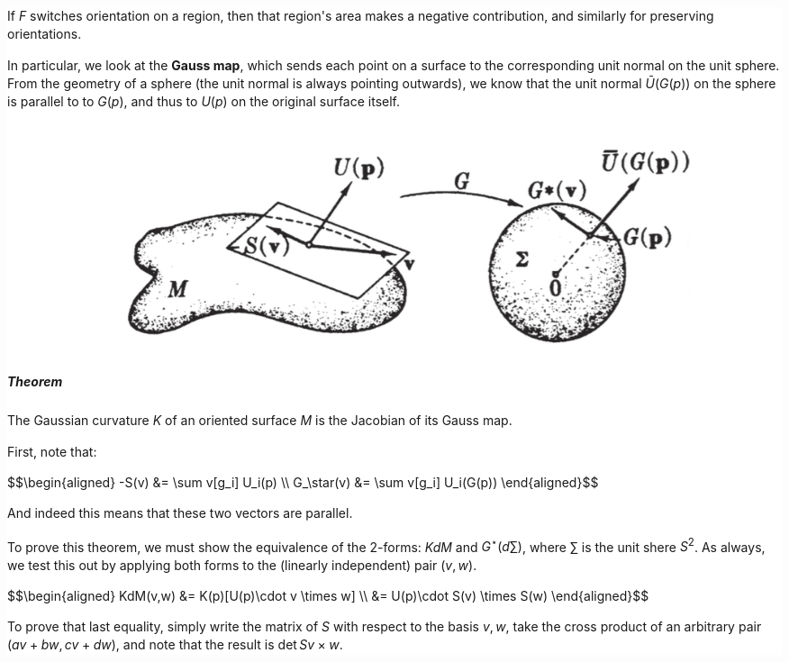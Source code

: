If $F$ switches orientation on a region, then that region's area makes a negative contribution, and similarly for preserving orientations.

In particular, we look at the **Gauss map**, which sends each point on a surface to the corresponding unit normal on the unit sphere. From the geometry of a sphere (the unit normal is always pointing outwards), we know that the unit normal $\bar{U}(G(p))$ on the sphere is parallel to to $G(p)$, and thus to $U(p)$ on the original surface itself.

<center>
<img src="/assets/gaussmap.png" width="80%" height="80%"/>
</center>

##### Theorem

The Gaussian curvature $K$ of an oriented surface $M$ is the Jacobian of its Gauss map.

First, note that:

<p>
$$\begin{aligned}
-S(v) &= \sum v[g_i] U_i(p) \\
G_\star(v) &= \sum v[g_i] U_i(G(p))
\end{aligned}$$
</p>

And indeed this means that these two vectors are parallel.

To prove this theorem, we must show the equivalence of the 2-forms: $KdM$ and $G^\star(d\sum)$, where $\sum$ is the unit shere $S^2$. As always, we test this out by applying both forms to the (linearly independent) pair $(v,w)$.

<p>
$$\begin{aligned}
KdM(v,w) &= K(p)[U(p)\cdot v \times w] \\
&= U(p)\cdot S(v) \times S(w)
\end{aligned}$$
</p>

To prove that last equality, simply write the matrix of $S$ with respect to the basis $v,w$, take the cross product of an arbitrary pair $(av+bw, cv+dw)$, and note that the result is $\det S v \times w$.
